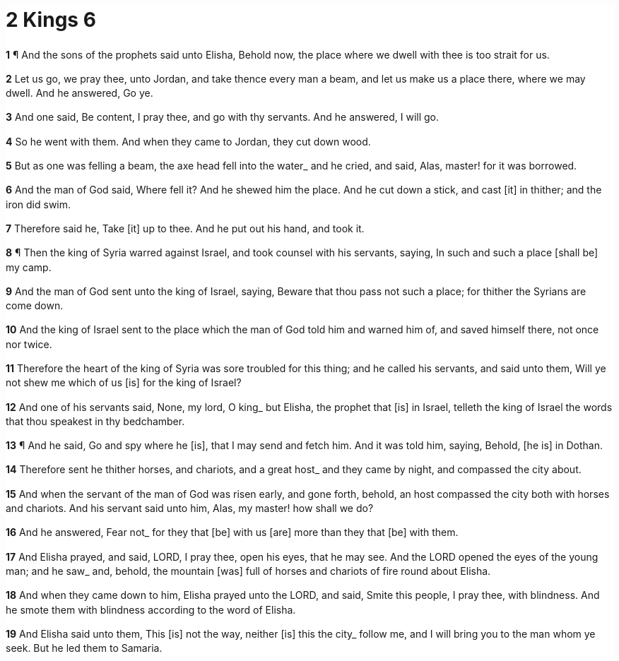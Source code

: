 # 2 Kings 6

**1** ¶ And the sons of the prophets said unto Elisha, Behold now, the place where we dwell with thee is too strait for us.

**2** Let us go, we pray thee, unto Jordan, and take thence every man a beam, and let us make us a place there, where we may dwell. And he answered, Go ye.

**3** And one said, Be content, I pray thee, and go with thy servants. And he answered, I will go.

**4** So he went with them. And when they came to Jordan, they cut down wood.

**5** But as one was felling a beam, the axe head fell into the water_ and he cried, and said, Alas, master! for it was borrowed.

**6** And the man of God said, Where fell it? And he shewed him the place. And he cut down a stick, and cast [it] in thither; and the iron did swim.

**7** Therefore said he, Take [it] up to thee. And he put out his hand, and took it.

**8** ¶ Then the king of Syria warred against Israel, and took counsel with his servants, saying, In such and such a place [shall be] my camp.

**9** And the man of God sent unto the king of Israel, saying, Beware that thou pass not such a place; for thither the Syrians are come down.

**10** And the king of Israel sent to the place which the man of God told him and warned him of, and saved himself there, not once nor twice.

**11** Therefore the heart of the king of Syria was sore troubled for this thing; and he called his servants, and said unto them, Will ye not shew me which of us [is] for the king of Israel?

**12** And one of his servants said, None, my lord, O king_ but Elisha, the prophet that [is] in Israel, telleth the king of Israel the words that thou speakest in thy bedchamber.

**13** ¶ And he said, Go and spy where he [is], that I may send and fetch him. And it was told him, saying, Behold, [he is] in Dothan.

**14** Therefore sent he thither horses, and chariots, and a great host_ and they came by night, and compassed the city about.

**15** And when the servant of the man of God was risen early, and gone forth, behold, an host compassed the city both with horses and chariots. And his servant said unto him, Alas, my master! how shall we do?

**16** And he answered, Fear not_ for they that [be] with us [are] more than they that [be] with them.

**17** And Elisha prayed, and said, LORD, I pray thee, open his eyes, that he may see. And the LORD opened the eyes of the young man; and he saw_ and, behold, the mountain [was] full of horses and chariots of fire round about Elisha.

**18** And when they came down to him, Elisha prayed unto the LORD, and said, Smite this people, I pray thee, with blindness. And he smote them with blindness according to the word of Elisha.

**19** And Elisha said unto them, This [is] not the way, neither [is] this the city_ follow me, and I will bring you to the man whom ye seek. But he led them to Samaria.
